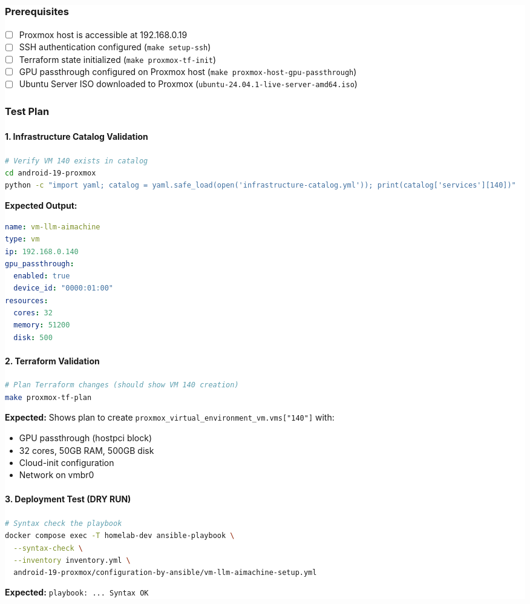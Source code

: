 ### Prerequisites
- [ ] Proxmox host is accessible at 192.168.0.19
- [ ] SSH authentication configured (`make setup-ssh`)
- [ ] Terraform state initialized (`make proxmox-tf-init`)
- [ ] GPU passthrough configured on Proxmox host (`make proxmox-host-gpu-passthrough`)
- [ ] Ubuntu Server ISO downloaded to Proxmox (`ubuntu-24.04.1-live-server-amd64.iso`)

### Test Plan

#### 1. Infrastructure Catalog Validation
```bash
# Verify VM 140 exists in catalog
cd android-19-proxmox
python -c "import yaml; catalog = yaml.safe_load(open('infrastructure-catalog.yml')); print(catalog['services'][140])"
```

**Expected Output:**
```yaml
name: vm-llm-aimachine
type: vm
ip: 192.168.0.140
gpu_passthrough:
  enabled: true
  device_id: "0000:01:00"
resources:
  cores: 32
  memory: 51200
  disk: 500
```

#### 2. Terraform Validation
```bash
# Plan Terraform changes (should show VM 140 creation)
make proxmox-tf-plan
```

**Expected:** Shows plan to create `proxmox_virtual_environment_vm.vms["140"]` with:
- GPU passthrough (hostpci block)
- 32 cores, 50GB RAM, 500GB disk
- Cloud-init configuration
- Network on vmbr0

#### 3. Deployment Test (DRY RUN)
```bash
# Syntax check the playbook
docker compose exec -T homelab-dev ansible-playbook \
  --syntax-check \
  --inventory inventory.yml \
  android-19-proxmox/configuration-by-ansible/vm-llm-aimachine-setup.yml
```

**Expected:** `playbook: ... Syntax OK`
